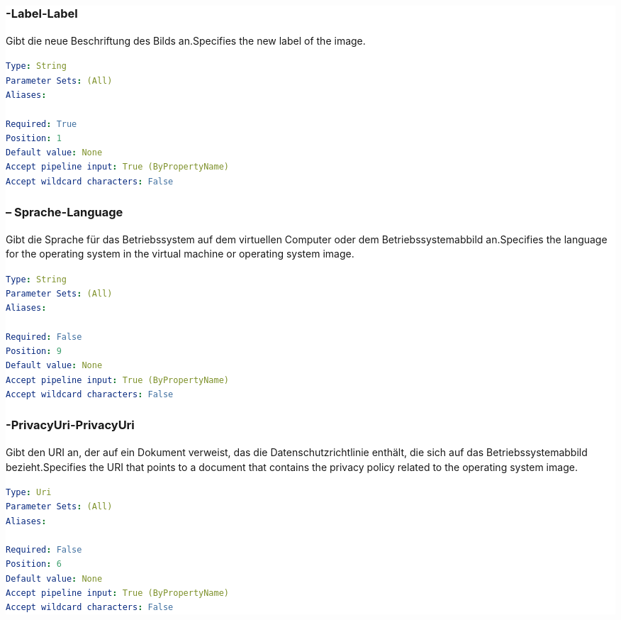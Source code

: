 ### <span data-ttu-id="ec404-140">-Label</span><span class="sxs-lookup"><span data-stu-id="ec404-140">-Label</span></span>
<span data-ttu-id="ec404-141">Gibt die neue Beschriftung des Bilds an.</span><span class="sxs-lookup"><span data-stu-id="ec404-141">Specifies the new label of the image.</span></span>

```yaml
Type: String
Parameter Sets: (All)
Aliases: 

Required: True
Position: 1
Default value: None
Accept pipeline input: True (ByPropertyName)
Accept wildcard characters: False
```

### <span data-ttu-id="ec404-142">– Sprache</span><span class="sxs-lookup"><span data-stu-id="ec404-142">-Language</span></span>
<span data-ttu-id="ec404-143">Gibt die Sprache für das Betriebssystem auf dem virtuellen Computer oder dem Betriebssystemabbild an.</span><span class="sxs-lookup"><span data-stu-id="ec404-143">Specifies the language for the operating system in the virtual machine or operating system image.</span></span>

```yaml
Type: String
Parameter Sets: (All)
Aliases: 

Required: False
Position: 9
Default value: None
Accept pipeline input: True (ByPropertyName)
Accept wildcard characters: False
```

### <span data-ttu-id="ec404-144">-PrivacyUri</span><span class="sxs-lookup"><span data-stu-id="ec404-144">-PrivacyUri</span></span>
<span data-ttu-id="ec404-145">Gibt den URI an, der auf ein Dokument verweist, das die Datenschutzrichtlinie enthält, die sich auf das Betriebssystemabbild bezieht.</span><span class="sxs-lookup"><span data-stu-id="ec404-145">Specifies the URI that points to a document that contains the privacy policy related to the operating system image.</span></span>

```yaml
Type: Uri
Parameter Sets: (All)
Aliases: 

Required: False
Position: 6
Default value: None
Accept pipeline input: True (ByPropertyName)
Accept wildcard characters: False
```
